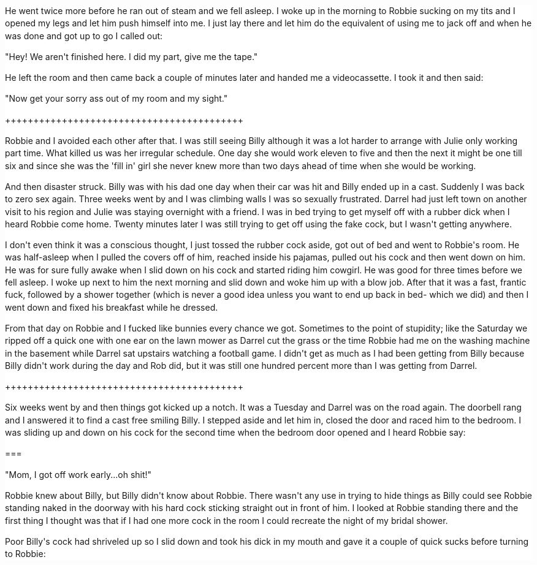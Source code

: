 He went twice more before he ran out of steam and we fell asleep. I woke up in the morning to Robbie sucking on my tits and I opened my legs and let him push himself into me. I just lay there and let him do the equivalent of using me to jack off and when he was done and got up to go I called out: 

"Hey! We aren't finished here. I did my part, give me the tape." 

He left the room and then came back a couple of minutes later and handed me a videocassette. I took it and then said: 

"Now get your sorry ass out of my room and my sight." 

++++++++++++++++++++++++++++++++++++++++++ 

Robbie and I avoided each other after that. I was still seeing Billy although it was a lot harder to arrange with Julie only working part time. What killed us was her irregular schedule. One day she would work eleven to five and then the next it might be one till six and since she was the 'fill in' girl she never knew more than two days ahead of time when she would be working. 

And then disaster struck. Billy was with his dad one day when their car was hit and Billy ended up in a cast. Suddenly I was back to zero sex again. Three weeks went by and I was climbing walls I was so sexually frustrated. Darrel had just left town on another visit to his region and Julie was staying overnight with a friend. I was in bed trying to get myself off with a rubber dick when I heard Robbie come home. Twenty minutes later I was still trying to get off using the fake cock, but I wasn't getting anywhere. 

I don't even think it was a conscious thought, I just tossed the rubber cock aside, got out of bed and went to Robbie's room. He was half-asleep when I pulled the covers off of him, reached inside his pajamas, pulled out his cock and then went down on him. He was for sure fully awake when I slid down on his cock and started riding him cowgirl. He was good for three times before we fell asleep. I woke up next to him the next morning and slid down and woke him up with a blow job. After that it was a fast, frantic fuck, followed by a shower together (which is never a good idea unless you want to end up back in bed- which we did) and then I went down and fixed his breakfast while he dressed. 

From that day on Robbie and I fucked like bunnies every chance we got. Sometimes to the point of stupidity; like the Saturday we ripped off a quick one with one ear on the lawn mower as Darrel cut the grass or the time Robbie had me on the washing machine in the basement while Darrel sat upstairs watching a football game. I didn't get as much as I had been getting from Billy because Billy didn't work during the day and Rob did, but it was still one hundred percent more than I was getting from Darrel. 

++++++++++++++++++++++++++++++++++++++++++ 

Six weeks went by and then things got kicked up a notch. It was a Tuesday and Darrel was on the road again. The doorbell rang and I answered it to find a cast free smiling Billy. I stepped aside and let him in, closed the door and raced him to the bedroom. I was sliding up and down on his cock for the second time when the bedroom door opened and I heard Robbie say:  

===

"Mom, I got off work early...oh shit!" 

Robbie knew about Billy, but Billy didn't know about Robbie. There wasn't any use in trying to hide things as Billy could see Robbie standing naked in the doorway with his hard cock sticking straight out in front of him. I looked at Robbie standing there and the first thing I thought was that if I had one more cock in the room I could recreate the night of my bridal shower. 

Poor Billy's cock had shriveled up so I slid down and took his dick in my mouth and gave it a couple of quick sucks before turning to Robbie: 
